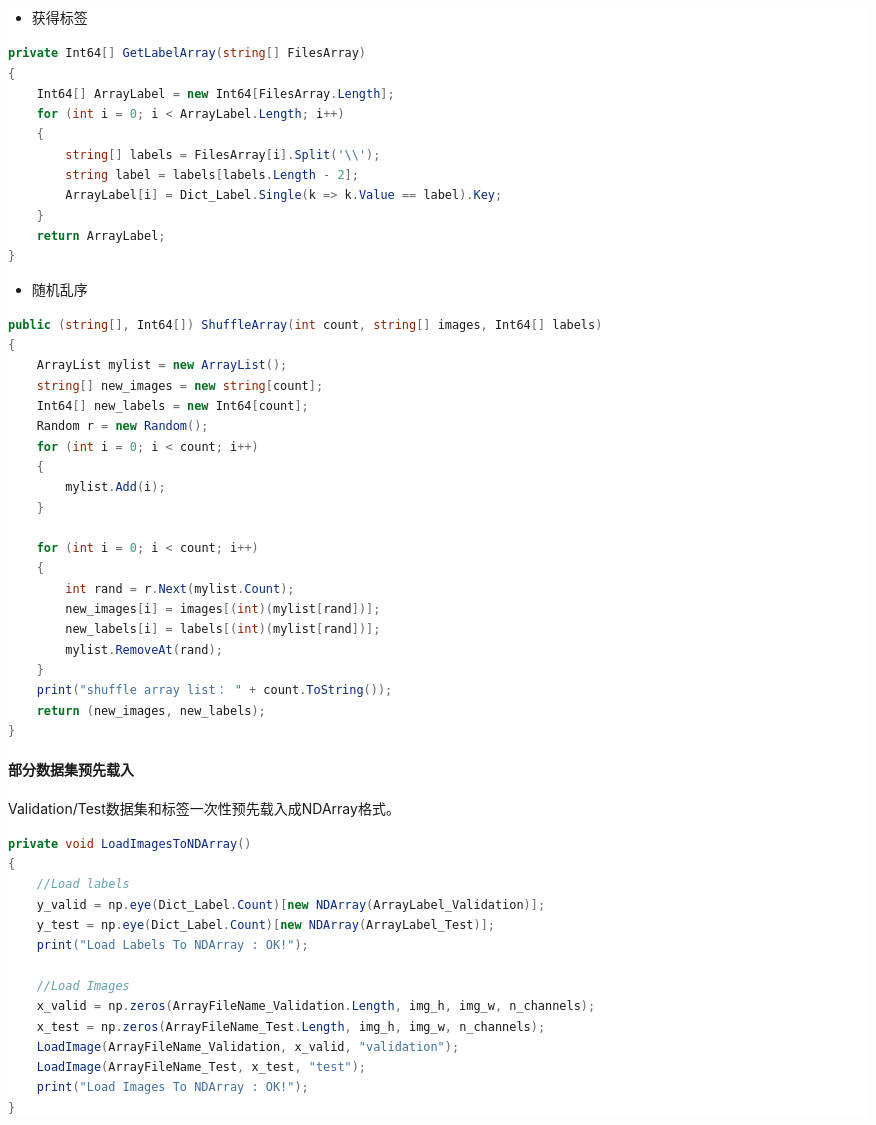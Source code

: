 - 获得标签

```c#
private Int64[] GetLabelArray(string[] FilesArray)
{
    Int64[] ArrayLabel = new Int64[FilesArray.Length];
    for (int i = 0; i < ArrayLabel.Length; i++)
    {
        string[] labels = FilesArray[i].Split('\\');
        string label = labels[labels.Length - 2];
        ArrayLabel[i] = Dict_Label.Single(k => k.Value == label).Key;
    }
    return ArrayLabel;
}
```

- 随机乱序

```c#
public (string[], Int64[]) ShuffleArray(int count, string[] images, Int64[] labels)
{
    ArrayList mylist = new ArrayList();
    string[] new_images = new string[count];
    Int64[] new_labels = new Int64[count];
    Random r = new Random();
    for (int i = 0; i < count; i++)
    {
        mylist.Add(i);
    }

    for (int i = 0; i < count; i++)
    {
        int rand = r.Next(mylist.Count);
        new_images[i] = images[(int)(mylist[rand])];
        new_labels[i] = labels[(int)(mylist[rand])];
        mylist.RemoveAt(rand);
    }
    print("shuffle array list： " + count.ToString());
    return (new_images, new_labels);
}
```



#### 部分数据集预先载入

Validation/Test数据集和标签一次性预先载入成NDArray格式。

```c#
private void LoadImagesToNDArray()
{
    //Load labels
    y_valid = np.eye(Dict_Label.Count)[new NDArray(ArrayLabel_Validation)];
    y_test = np.eye(Dict_Label.Count)[new NDArray(ArrayLabel_Test)];
    print("Load Labels To NDArray : OK!");

    //Load Images
    x_valid = np.zeros(ArrayFileName_Validation.Length, img_h, img_w, n_channels);
    x_test = np.zeros(ArrayFileName_Test.Length, img_h, img_w, n_channels);
    LoadImage(ArrayFileName_Validation, x_valid, "validation");
    LoadImage(ArrayFileName_Test, x_test, "test");
    print("Load Images To NDArray : OK!");
}
```
